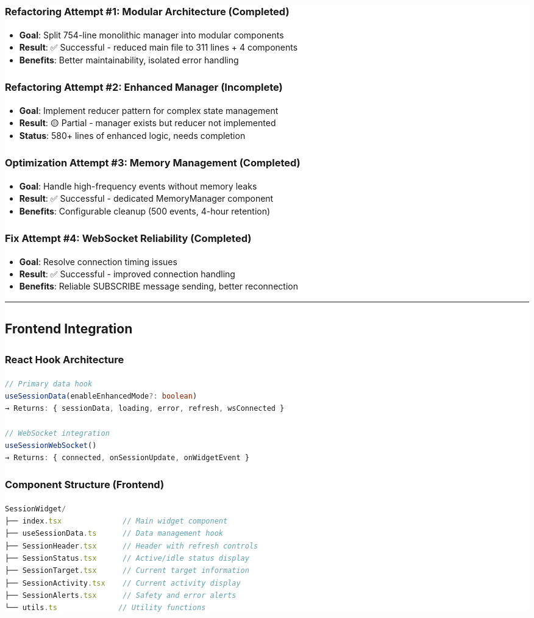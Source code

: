 ### **Refactoring Attempt #1: Modular Architecture (Completed)**
- **Goal**: Split 754-line monolithic manager into modular components
- **Result**: ✅ Successful - reduced main file to 311 lines + 4 components
- **Benefits**: Better maintainability, isolated error handling

### **Refactoring Attempt #2: Enhanced Manager (Incomplete)**  
- **Goal**: Implement reducer pattern for complex state management
- **Result**: 🟡 Partial - manager exists but reducer not implemented
- **Status**: 580+ lines of enhanced logic, needs completion

### **Optimization Attempt #3: Memory Management (Completed)**
- **Goal**: Handle high-frequency events without memory leaks
- **Result**: ✅ Successful - dedicated MemoryManager component
- **Benefits**: Configurable cleanup (500 events, 4-hour retention)

### **Fix Attempt #4: WebSocket Reliability (Completed)**
- **Goal**: Resolve connection timing issues
- **Result**: ✅ Successful - improved connection handling
- **Benefits**: Reliable SUBSCRIBE message sending, better reconnection

---

## Frontend Integration

### **React Hook Architecture**
```typescript
// Primary data hook
useSessionData(enableEnhancedMode?: boolean)
→ Returns: { sessionData, loading, error, refresh, wsConnected }

// WebSocket integration  
useSessionWebSocket()  
→ Returns: { connected, onSessionUpdate, onWidgetEvent }
```

### **Component Structure (Frontend)**
```typescript
SessionWidget/
├── index.tsx              // Main widget component
├── useSessionData.ts      // Data management hook  
├── SessionHeader.tsx      // Header with refresh controls
├── SessionStatus.tsx      // Active/idle status display
├── SessionTarget.tsx      // Current target information
├── SessionActivity.tsx    // Current activity display
├── SessionAlerts.tsx      // Safety and error alerts
└── utils.ts              // Utility functions
```
